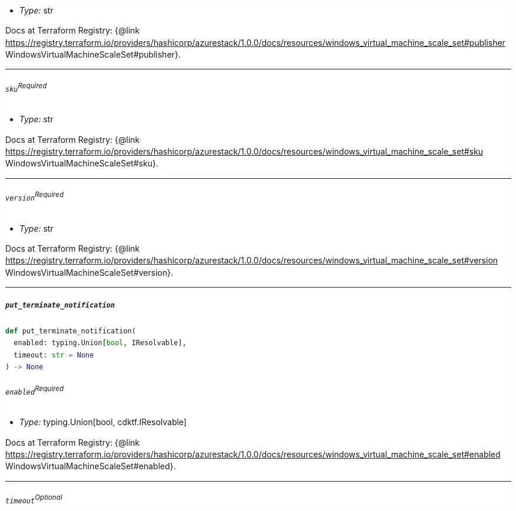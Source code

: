 - *Type:* str

Docs at Terraform Registry: {@link https://registry.terraform.io/providers/hashicorp/azurestack/1.0.0/docs/resources/windows_virtual_machine_scale_set#publisher WindowsVirtualMachineScaleSet#publisher}.

---

###### `sku`<sup>Required</sup> <a name="sku" id="@cdktf/provider-azurestack.windowsVirtualMachineScaleSet.WindowsVirtualMachineScaleSet.putSourceImageReference.parameter.sku"></a>

- *Type:* str

Docs at Terraform Registry: {@link https://registry.terraform.io/providers/hashicorp/azurestack/1.0.0/docs/resources/windows_virtual_machine_scale_set#sku WindowsVirtualMachineScaleSet#sku}.

---

###### `version`<sup>Required</sup> <a name="version" id="@cdktf/provider-azurestack.windowsVirtualMachineScaleSet.WindowsVirtualMachineScaleSet.putSourceImageReference.parameter.version"></a>

- *Type:* str

Docs at Terraform Registry: {@link https://registry.terraform.io/providers/hashicorp/azurestack/1.0.0/docs/resources/windows_virtual_machine_scale_set#version WindowsVirtualMachineScaleSet#version}.

---

##### `put_terminate_notification` <a name="put_terminate_notification" id="@cdktf/provider-azurestack.windowsVirtualMachineScaleSet.WindowsVirtualMachineScaleSet.putTerminateNotification"></a>

```python
def put_terminate_notification(
  enabled: typing.Union[bool, IResolvable],
  timeout: str = None
) -> None
```

###### `enabled`<sup>Required</sup> <a name="enabled" id="@cdktf/provider-azurestack.windowsVirtualMachineScaleSet.WindowsVirtualMachineScaleSet.putTerminateNotification.parameter.enabled"></a>

- *Type:* typing.Union[bool, cdktf.IResolvable]

Docs at Terraform Registry: {@link https://registry.terraform.io/providers/hashicorp/azurestack/1.0.0/docs/resources/windows_virtual_machine_scale_set#enabled WindowsVirtualMachineScaleSet#enabled}.

---

###### `timeout`<sup>Optional</sup> <a name="timeout" id="@cdktf/provider-azurestack.windowsVirtualMachineScaleSet.WindowsVirtualMachineScaleSet.putTerminateNotification.parameter.timeout"></a>
